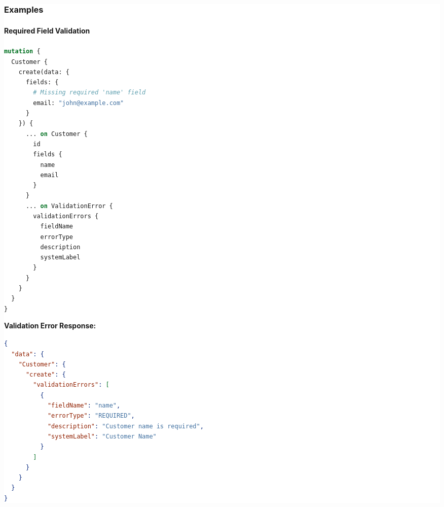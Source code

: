 ### Examples

#### Required Field Validation

```graphql
mutation {
  Customer {
    create(data: {
      fields: {
        # Missing required 'name' field
        email: "john@example.com"
      }
    }) {
      ... on Customer {
        id
        fields {
          name
          email
        }
      }
      ... on ValidationError {
        validationErrors {
          fieldName
          errorType
          description
          systemLabel
        }
      }
    }
  }
}
```

**Validation Error Response:**
```json
{
  "data": {
    "Customer": {
      "create": {
        "validationErrors": [
          {
            "fieldName": "name",
            "errorType": "REQUIRED",
            "description": "Customer name is required",
            "systemLabel": "Customer Name"
          }
        ]
      }
    }
  }
}
```
